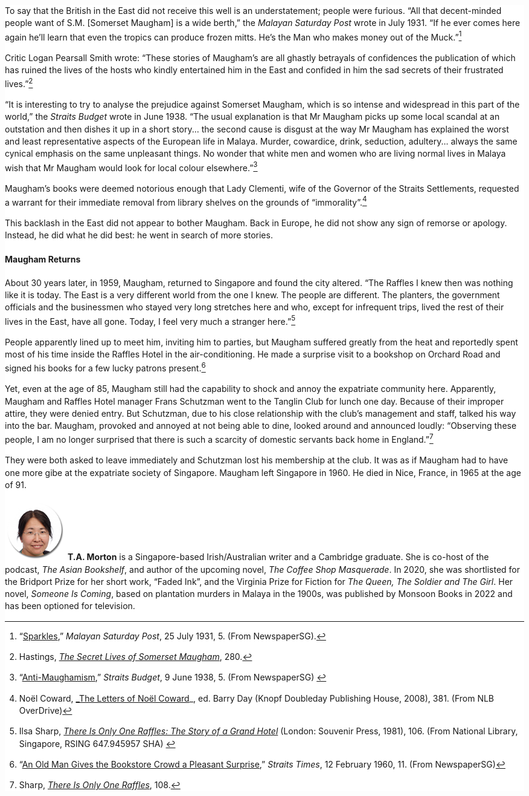 To say that the British in the East did not receive this well is an understatement; people were furious. “All that decent-minded people want of S.M. \[Somerset Maugham\] is a wide berth,” the _Malayan Saturday Post_ wrote in July 1931. “If he ever comes here again he’ll learn that even the tropics can produce frozen mitts. He’s the Man who makes money out of the Muck.”[^18]

Critic Logan Pearsall Smith wrote: “These stories of Maugham’s are all ghastly betrayals of confidences the publication of which has ruined the lives of the hosts who kindly entertained him in the East and confided in him the sad secrets of their frustrated lives.”[^19]&nbsp;

“It is interesting to try to analyse the prejudice against Somerset Maugham, which is so intense and widespread in this part of the world,” the _Straits Budget_ wrote in June 1938. “The usual explanation is that Mr Maugham picks up some local scandal at an outstation and then dishes it up in a short story... the second cause is disgust at the way Mr Maugham has explained the worst and least representative aspects of the European life in Malaya. Murder, cowardice, drink, seduction, adultery... always the same cynical emphasis on the same unpleasant things. No wonder that white men and women who are living normal lives in Malaya wish that Mr Maugham would look for local colour elsewhere.”[^20]

Maugham’s books were deemed notorious enough that Lady Clementi, wife of the Governor of the Straits Settlements, requested a warrant for their immediate removal from library shelves on the grounds of “immorality”.[^21]&nbsp;

This backlash in the East did not appear to bother Maugham. Back in Europe, he did not show any sign of remorse or apology. Instead, he did what he did best: he went in search of more stories.&nbsp;

#### **Maugham Returns**

About 30 years later, in 1959, Maugham, returned to Singapore and found the city altered. “The Raffles I knew then was nothing like it is today. The East is a very different world from the one I knew. The people are different. The planters, the government officials and the businessmen who stayed very long stretches here and who, except for infrequent trips, lived the rest of their lives in the East, have all gone. Today, I feel very much a stranger here.”[^22]

People apparently lined up to meet him, inviting him to parties, but Maugham suffered greatly from the heat and reportedly spent most of his time inside the Raffles Hotel in the air-conditioning. He made a surprise visit to a bookshop on Orchard Road and signed his books for a few lucky patrons present.[^23]

Yet, even at the age of 85, Maugham still had the capability to shock and annoy the expatriate community here. Apparently, Maugham and Raffles Hotel manager Frans Schutzman went to the Tanglin Club for lunch one day. Because of their improper attire, they were denied entry. But Schutzman, due to his close relationship with the club’s management and staff, talked his way into the bar. Maugham, provoked and annoyed at not being able to dine, looked around and announced loudly: “Observing these people, I am no longer surprised that there is such a scarcity of domestic servants back home in England.”[^24]

They were both asked to leave immediately and Schutzman lost his membership at the club. It was as if Maugham had to have one more gibe at the expatriate society of Singapore. Maugham left Singapore in 1960. He died in Nice, France, in 1965 at the age of 91.

	
<div style="background-color: white;">
<img style="width: 100px; height: 100px;" src="/images/Authors/Eriko.png">
<b>T.A. Morton</b> is a Singapore-based Irish/Australian writer and a Cambridge graduate. She is co-host of the podcast, <i>The Asian Bookshelf</i>, and author of the upcoming novel, <i>The Coffee Shop Masquerade</i>. In 2020, she was shortlisted for the Bridport Prize for her short work, “Faded Ink”, and the Virginia Prize for Fiction for <i>The Queen, The Soldier and The Girl</i>. Her novel, <i>Someone Is Coming</i>, based on plantation murders in Malaya in the 1900s, was published by Monsoon Books in 2022 and has been optioned for television. </div>


[^1]:  Klaus W. Jonas, ed., _The World of Somerset Maugham: An Anthology_ (London: Owen, 1959), 97, Internet Archive, https://archive.org/details/worldofsomersetm0000jona.
[^2]: “[Untitled](https://eresources.nlb.gov.sg/newspapers/digitised/article/maltribune19210426-1.2.14),” _Malaya Tribune_, 26 April 1921, 4. (From NewspaperSG)
[^3]: Jonas, _The World of Somerset Maugham_, 101.
[^4]: “[Untitled](https://eresources.nlb.gov.sg/newspapers/Digitised/Article/singfreepressb19210514-1.2.11.2),” _Singapore Free Press and Mercantile Advertiser_, 14 May 1921, 6. (From NewspaperSG)
[^5]: “[Planter’s Tragic Death](https://eresources.nlb.gov.sg/newspapers/Digitised/Article/maltribune19161113-1.2.95),” _Malaya Tribune_, November 13, 1916, 9 (From NewspaperSG)
[^6]: “[Planter Murdered](https://eresources.nlb.gov.sg/newspapers/digitised/article/straitstimes19161124-1.2.44),” _Straits Times_, 24 November 1916, 9. (From NewspaperSG)
[^7]: William Somerset Maugham, _More Far Eastern Tales_ (Vintage Random House, 2000), 252. NLB has the 2010 version. See William Somerset Maugham, [_More Far Eastern Tales_](https://nlb.overdrive.com/media/344556) (Vintage Random House, 2010). (From NLB OverDrive)
[^8]: Maugham, _More Far Eastern Tales_, 166.&nbsp;
[^9]: William Somerset Maugham, _Far Eastern Tales_ (Vintage Random House, 2000), 247. NLB has the 2010 version. See William Somerset Maugham, [_Far Eastern Tales_](https://nlb.overdrive.com/media/344444) (Vintage Random House, 2010). (From NLB OverDrive)
[^10]: Selina Hastings, _The Secret Lives of Somerset Maugham: A Biography_ (New York: Arcade Publishing, 2012), 281. NLB has the 2009 edition. See Selina Hastings, [_The Secret Lives of Somerset Maugham_](https://eservice.nlb.gov.sg/redir/itemdetails?bid=13232799) (London: John Murray, 2009). (From National Library, Singapore, R 823.912 HAS)&nbsp;
[^11]: Maugham, _Far Eastern Tales_, 1.
[^12]: Jonas, _The World of Somerset Maugham_, 107. &nbsp;
[^13]: Maugham, _Far Eastern Tales_, 13.
[^14]:  “[Somerset Maugham Interviewed by ‘Malay Mail’](https://eresources.nlb.gov.sg/newspapers/digitised/article/pinangazette19251125-1.2.76),” _Pinang Gazette and Straits Chronicle_, 25 November 1925, 14. (From NewspaperSG)
[^15]: Maugham, _More Far Eastern Tales_, 1.&nbsp;
[^16]: “[Kuala Lumpur Tragedy: Trial of Mrs. Proudlock](https://eresources.nlb.gov.sg/newspapers/digitised/article/pinangazette19110609-1.2.20),” _Pinang Gazette and Straits Chronicle_, 9 June 1911, 4. (From NewspaperSG)
[^17]: “[Mrs. Proudlock Pardoned](https://eresources.nlb.gov.sg/newspapers/digitised/article/pinangazette19110710-1.2.42),” _Pinang Gazette and Straits Chronicle_, 10 July 1911, 5. (From NewspaperSG)
[^18]: “[Sparkles](https://eresources.nlb.gov.sg/newspapers/digitised/article/malayansatpost19310725-1.2.11),” _Malayan Saturday Post_, 25 July 1931, 5. (From NewspaperSG).
[^19]: Hastings, [_The Secret Lives of Somerset Maugham_](https://eservice.nlb.gov.sg/redir/itemdetails?bid=13232799), 280.
[^20]: “[Anti-Maughamism](https://eresources.nlb.gov.sg/newspapers/digitised/article/straitsbudget19380609-1.2.8.3),” _Straits Budget_, 9 June 1938, 5. (From NewspaperSG)&nbsp;
[^21]: Noël Coward, [_The Letters of Noël Coward](https://nlb.overdrive.com/media/351841)_, ed. Barry Day (Knopf Doubleday Publishing House, 2008), 381. (From NLB OverDrive)
[^22]: Ilsa Sharp, [_There Is Only One Raffles: The Story of a Grand Hotel_](https://eservice.nlb.gov.sg/redir/itemdetails?bid=2962283) (London: Souvenir Press, 1981), 106. (From National Library, Singapore, RSING 647.945957 SHA)&nbsp;
[^23]: “[An Old Man Gives the Bookstore Crowd a Pleasant Surprise](https://eresources.nlb.gov.sg/newspapers/digitised/article/straitstimes19600212-1.2.88),” _Straits Times_, 12 February 1960, 11. (From NewspaperSG)
[^24]: Sharp, [_There Is Only One Raffles_](https://eservice.nlb.gov.sg/redir/itemdetails?bid=2962283), 108.